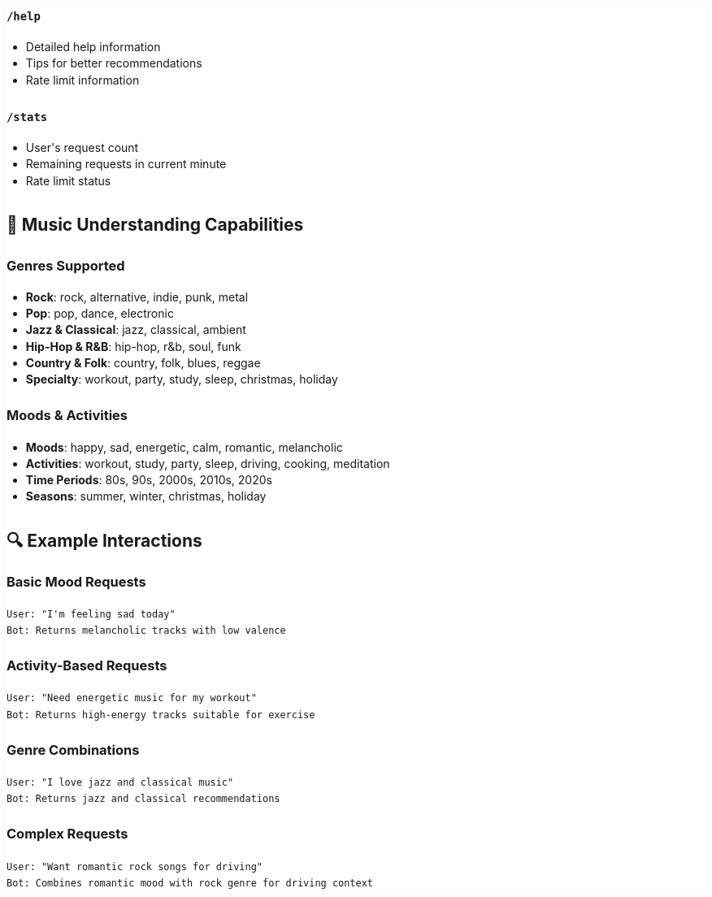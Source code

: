 ### `/help`
- Detailed help information
- Tips for better recommendations
- Rate limit information

### `/stats`
- User's request count
- Remaining requests in current minute
- Rate limit status

## 🎵 Music Understanding Capabilities

### Genres Supported
- **Rock**: rock, alternative, indie, punk, metal
- **Pop**: pop, dance, electronic
- **Jazz & Classical**: jazz, classical, ambient
- **Hip-Hop & R&B**: hip-hop, r&b, soul, funk
- **Country & Folk**: country, folk, blues, reggae
- **Specialty**: workout, party, study, sleep, christmas, holiday

### Moods & Activities
- **Moods**: happy, sad, energetic, calm, romantic, melancholic
- **Activities**: workout, study, party, sleep, driving, cooking, meditation
- **Time Periods**: 80s, 90s, 2000s, 2010s, 2020s
- **Seasons**: summer, winter, christmas, holiday

## 🔍 Example Interactions

### Basic Mood Requests
```
User: "I'm feeling sad today"
Bot: Returns melancholic tracks with low valence
```

### Activity-Based Requests
```
User: "Need energetic music for my workout"
Bot: Returns high-energy tracks suitable for exercise
```

### Genre Combinations
```
User: "I love jazz and classical music"
Bot: Returns jazz and classical recommendations
```

### Complex Requests
```
User: "Want romantic rock songs for driving"
Bot: Combines romantic mood with rock genre for driving context
```
